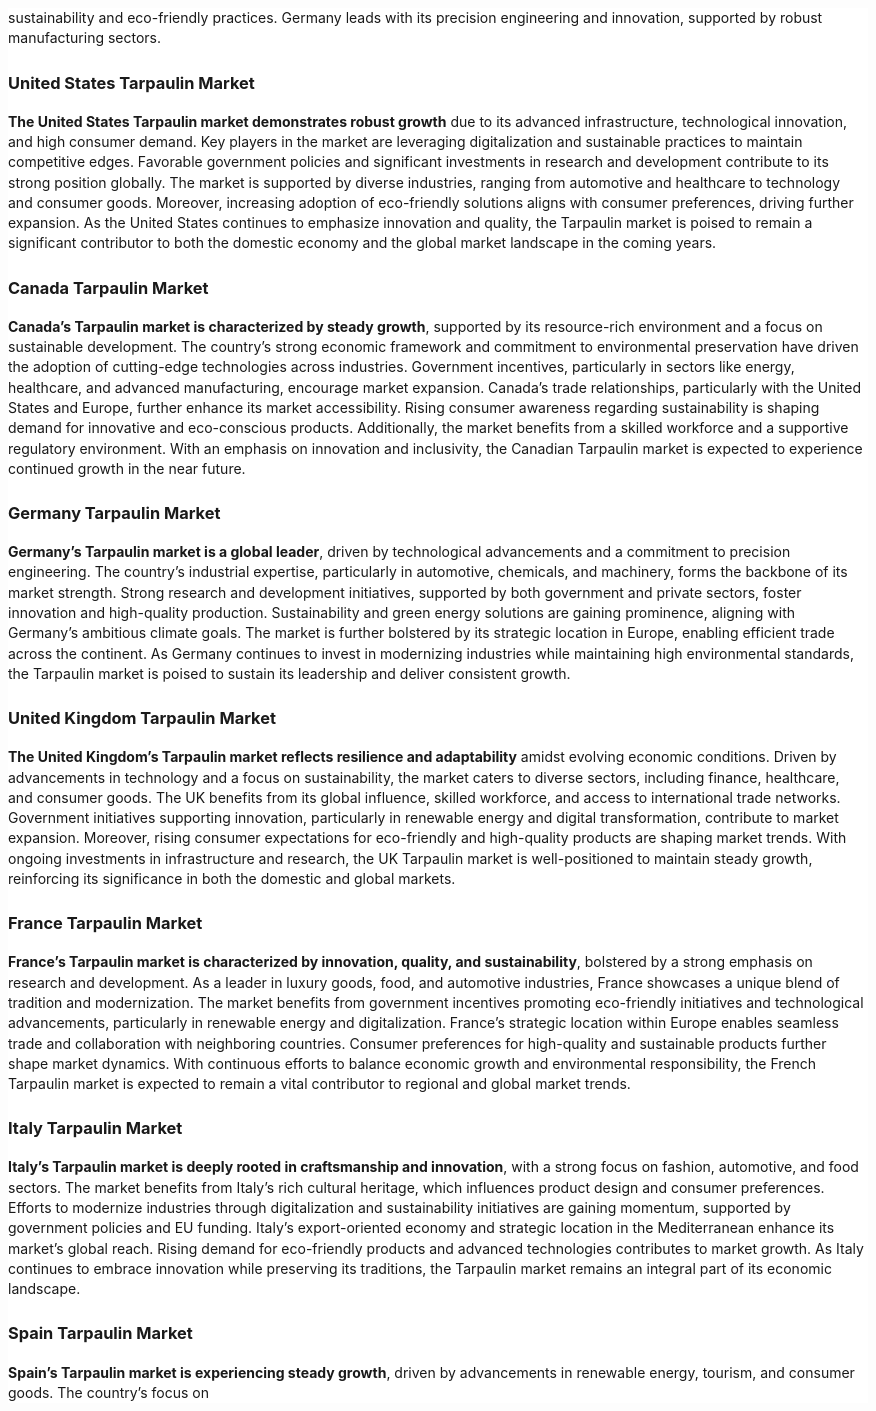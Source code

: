 sustainability and eco-friendly practices. Germany leads with its precision engineering and innovation, supported by robust manufacturing sectors.</span></em></p></blockquote><h3><strong>United States Tarpaulin Market</strong></h3><p><strong>The United States Tarpaulin market demonstrates robust growth</strong> due to its advanced infrastructure, technological innovation, and high consumer demand. Key players in the market are leveraging digitalization and sustainable practices to maintain competitive edges. Favorable government policies and significant investments in research and development contribute to its strong position globally. The market is supported by diverse industries, ranging from automotive and healthcare to technology and consumer goods. Moreover, increasing adoption of eco-friendly solutions aligns with consumer preferences, driving further expansion. As the United States continues to emphasize innovation and quality, the Tarpaulin market is poised to remain a significant contributor to both the domestic economy and the global market landscape in the coming years.</p><h3><strong>Canada Tarpaulin Market</strong></h3><p><strong>Canada&rsquo;s Tarpaulin market is characterized by steady growth</strong>, supported by its resource-rich environment and a focus on sustainable development. The country&rsquo;s strong economic framework and commitment to environmental preservation have driven the adoption of cutting-edge technologies across industries. Government incentives, particularly in sectors like energy, healthcare, and advanced manufacturing, encourage market expansion. Canada&rsquo;s trade relationships, particularly with the United States and Europe, further enhance its market accessibility. Rising consumer awareness regarding sustainability is shaping demand for innovative and eco-conscious products. Additionally, the market benefits from a skilled workforce and a supportive regulatory environment. With an emphasis on innovation and inclusivity, the Canadian Tarpaulin market is expected to experience continued growth in the near future.</p><h3><strong>Germany Tarpaulin Market</strong></h3><p><strong>Germany&rsquo;s Tarpaulin market is a global leader</strong>, driven by technological advancements and a commitment to precision engineering. The country&rsquo;s industrial expertise, particularly in automotive, chemicals, and machinery, forms the backbone of its market strength. Strong research and development initiatives, supported by both government and private sectors, foster innovation and high-quality production. Sustainability and green energy solutions are gaining prominence, aligning with Germany&rsquo;s ambitious climate goals. The market is further bolstered by its strategic location in Europe, enabling efficient trade across the continent. As Germany continues to invest in modernizing industries while maintaining high environmental standards, the Tarpaulin market is poised to sustain its leadership and deliver consistent growth.</p><h3><strong>United Kingdom Tarpaulin Market</strong></h3><p><strong>The United Kingdom&rsquo;s Tarpaulin market reflects resilience and adaptability</strong> amidst evolving economic conditions. Driven by advancements in technology and a focus on sustainability, the market caters to diverse sectors, including finance, healthcare, and consumer goods. The UK benefits from its global influence, skilled workforce, and access to international trade networks. Government initiatives supporting innovation, particularly in renewable energy and digital transformation, contribute to market expansion. Moreover, rising consumer expectations for eco-friendly and high-quality products are shaping market trends. With ongoing investments in infrastructure and research, the UK Tarpaulin market is well-positioned to maintain steady growth, reinforcing its significance in both the domestic and global markets.</p><h3><strong>France Tarpaulin Market</strong></h3><p><strong>France&rsquo;s Tarpaulin market is characterized by innovation, quality, and sustainability</strong>, bolstered by a strong emphasis on research and development. As a leader in luxury goods, food, and automotive industries, France showcases a unique blend of tradition and modernization. The market benefits from government incentives promoting eco-friendly initiatives and technological advancements, particularly in renewable energy and digitalization. France&rsquo;s strategic location within Europe enables seamless trade and collaboration with neighboring countries. Consumer preferences for high-quality and sustainable products further shape market dynamics. With continuous efforts to balance economic growth and environmental responsibility, the French Tarpaulin market is expected to remain a vital contributor to regional and global market trends.</p><h3><strong>Italy Tarpaulin Market</strong></h3><p><strong>Italy&rsquo;s Tarpaulin market is deeply rooted in craftsmanship and innovation</strong>, with a strong focus on fashion, automotive, and food sectors. The market benefits from Italy&rsquo;s rich cultural heritage, which influences product design and consumer preferences. Efforts to modernize industries through digitalization and sustainability initiatives are gaining momentum, supported by government policies and EU funding. Italy&rsquo;s export-oriented economy and strategic location in the Mediterranean enhance its market&rsquo;s global reach. Rising demand for eco-friendly products and advanced technologies contributes to market growth. As Italy continues to embrace innovation while preserving its traditions, the Tarpaulin market remains an integral part of its economic landscape.</p><h3><strong>Spain Tarpaulin Market</strong></h3><p><strong>Spain&rsquo;s Tarpaulin market is experiencing steady growth</strong>, driven by advancements in renewable energy, tourism, and consumer goods. The country&rsquo;s focus on
